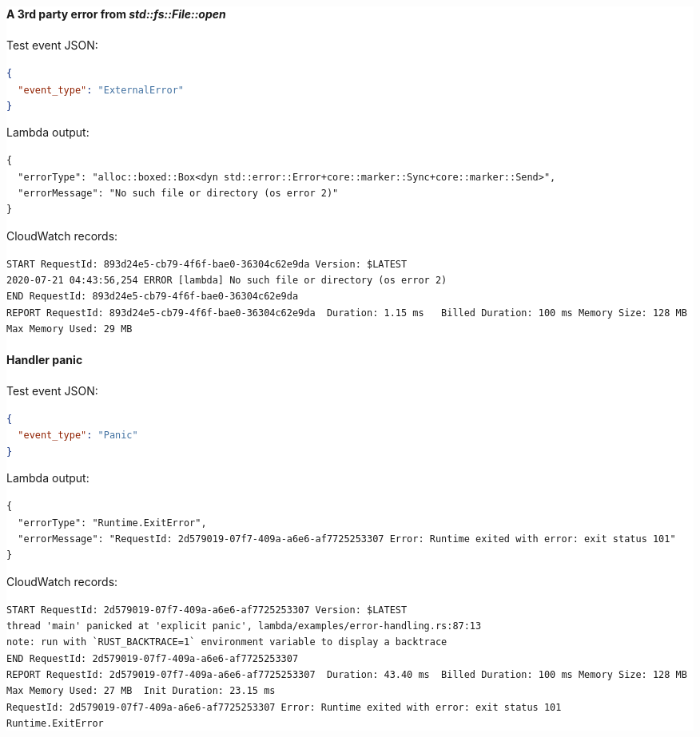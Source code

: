 #### A 3rd party error from _std::fs::File::open_

Test event JSON:
```json
{
  "event_type": "ExternalError"
}
```

Lambda output:
```
{
  "errorType": "alloc::boxed::Box<dyn std::error::Error+core::marker::Sync+core::marker::Send>",
  "errorMessage": "No such file or directory (os error 2)"
}
```

CloudWatch records:
```
START RequestId: 893d24e5-cb79-4f6f-bae0-36304c62e9da Version: $LATEST
2020-07-21 04:43:56,254 ERROR [lambda] No such file or directory (os error 2)
END RequestId: 893d24e5-cb79-4f6f-bae0-36304c62e9da
REPORT RequestId: 893d24e5-cb79-4f6f-bae0-36304c62e9da	Duration: 1.15 ms	Billed Duration: 100 ms	Memory Size: 128 MB	Max Memory Used: 29 MB	
```

#### Handler panic

Test event JSON:
```json
{
  "event_type": "Panic"
}
```

Lambda output:
```
{
  "errorType": "Runtime.ExitError",
  "errorMessage": "RequestId: 2d579019-07f7-409a-a6e6-af7725253307 Error: Runtime exited with error: exit status 101"
}
```

CloudWatch records:
```
START RequestId: 2d579019-07f7-409a-a6e6-af7725253307 Version: $LATEST
thread 'main' panicked at 'explicit panic', lambda/examples/error-handling.rs:87:13
note: run with `RUST_BACKTRACE=1` environment variable to display a backtrace
END RequestId: 2d579019-07f7-409a-a6e6-af7725253307
REPORT RequestId: 2d579019-07f7-409a-a6e6-af7725253307	Duration: 43.40 ms	Billed Duration: 100 ms	Memory Size: 128 MB	Max Memory Used: 27 MB	Init Duration: 23.15 ms	
RequestId: 2d579019-07f7-409a-a6e6-af7725253307 Error: Runtime exited with error: exit status 101
Runtime.ExitError
```
